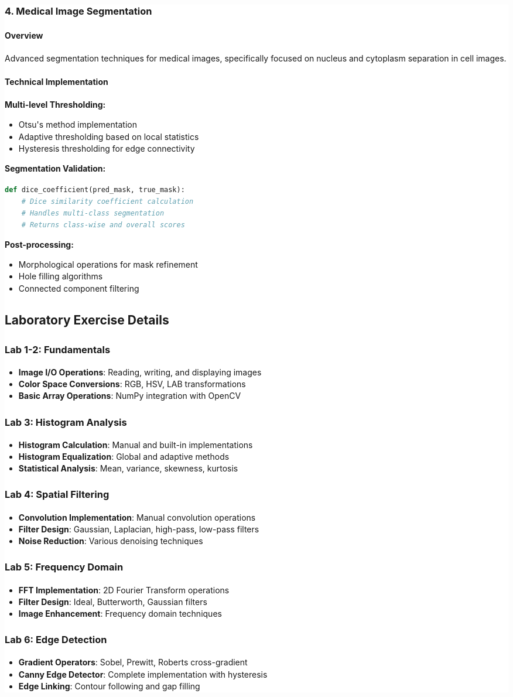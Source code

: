 ### 4. Medical Image Segmentation

#### Overview
Advanced segmentation techniques for medical images, specifically focused on nucleus and cytoplasm separation in cell images.

#### Technical Implementation

**Multi-level Thresholding:**
- Otsu's method implementation
- Adaptive thresholding based on local statistics
- Hysteresis thresholding for edge connectivity

**Segmentation Validation:**
```python
def dice_coefficient(pred_mask, true_mask):
    # Dice similarity coefficient calculation
    # Handles multi-class segmentation
    # Returns class-wise and overall scores
```

**Post-processing:**
- Morphological operations for mask refinement
- Hole filling algorithms
- Connected component filtering

## Laboratory Exercise Details

### Lab 1-2: Fundamentals
- **Image I/O Operations**: Reading, writing, and displaying images
- **Color Space Conversions**: RGB, HSV, LAB transformations
- **Basic Array Operations**: NumPy integration with OpenCV

### Lab 3: Histogram Analysis
- **Histogram Calculation**: Manual and built-in implementations
- **Histogram Equalization**: Global and adaptive methods
- **Statistical Analysis**: Mean, variance, skewness, kurtosis

### Lab 4: Spatial Filtering
- **Convolution Implementation**: Manual convolution operations
- **Filter Design**: Gaussian, Laplacian, high-pass, low-pass filters
- **Noise Reduction**: Various denoising techniques

### Lab 5: Frequency Domain
- **FFT Implementation**: 2D Fourier Transform operations
- **Filter Design**: Ideal, Butterworth, Gaussian filters
- **Image Enhancement**: Frequency domain techniques

### Lab 6: Edge Detection
- **Gradient Operators**: Sobel, Prewitt, Roberts cross-gradient
- **Canny Edge Detector**: Complete implementation with hysteresis
- **Edge Linking**: Contour following and gap filling
